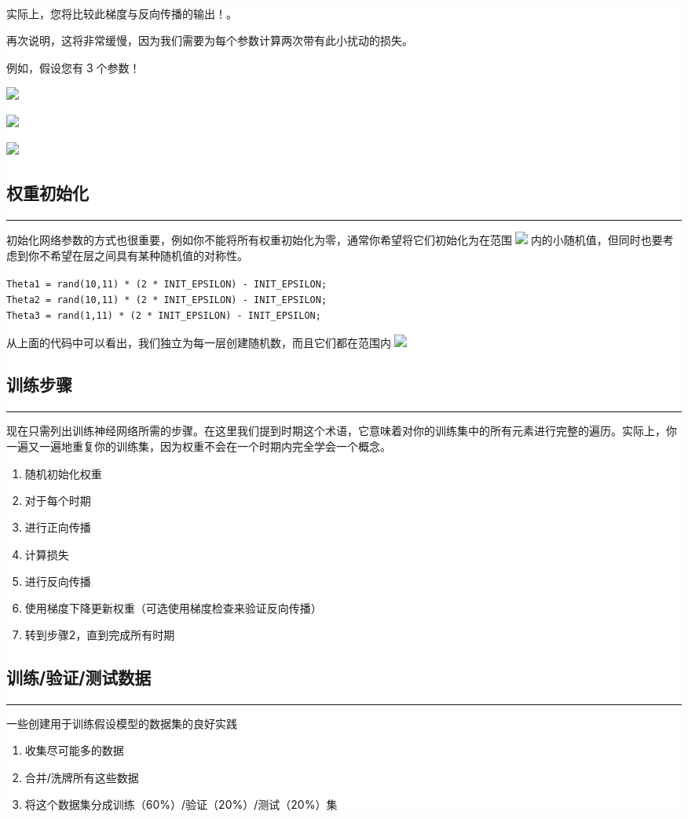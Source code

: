 实际上，您将比较此梯度与反向传播的输出！[](d94e9f68.png)。

再次说明，这将非常缓慢，因为我们需要为每个参数计算两次带有此小扰动的损失。

例如，假设您有 3 个参数！[](75a959e9.png)

![](c1fe604b.png)

![](765311e0.png)

![](62de42ed.png)

## 权重初始化

* * *

初始化网络参数的方式也很重要，例如你不能将所有权重初始化为零，通常你希望将它们初始化为在范围 ![](3ab3a524.png) 内的小随机值，但同时也要考虑到你不希望在层之间具有某种随机值的对称性。

```
Theta1 = rand(10,11) * (2 * INIT_EPSILON) - INIT_EPSILON;
Theta2 = rand(10,11) * (2 * INIT_EPSILON) - INIT_EPSILON;
Theta3 = rand(1,11) * (2 * INIT_EPSILON) - INIT_EPSILON; 
```

从上面的代码中可以看出，我们独立为每一层创建随机数，而且它们都在范围内 ![](3ab3a524.png)

## 训练步骤

* * *

现在只需列出训练神经网络所需的步骤。在这里我们提到时期这个术语，它意味着对你的训练集中的所有元素进行完整的遍历。实际上，你一遍又一遍地重复你的训练集，因为权重不会在一个时期内完全学会一个概念。

1.  随机初始化权重

1.  对于每个时期

1.  进行正向传播

1.  计算损失

1.  进行反向传播

1.  使用梯度下降更新权重（可选使用梯度检查来验证反向传播）

1.  转到步骤2，直到完成所有时期

## 训练/验证/测试数据

* * *

一些创建用于训练假设模型的数据集的良好实践

1.  收集尽可能多的数据

1.  合并/洗牌所有这些数据

1.  将这个数据集分成训练（60%）/验证（20%）/测试（20%）集
